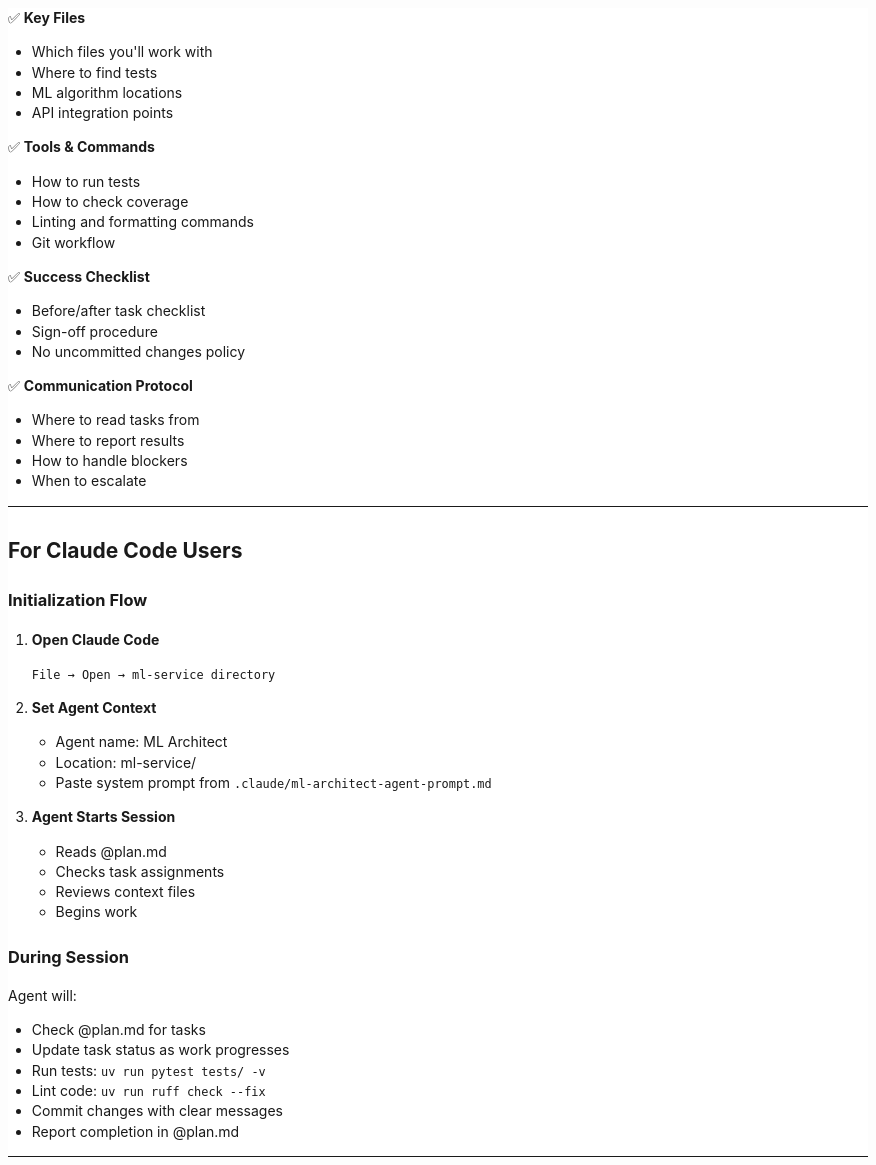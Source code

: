 ✅ **Key Files**
- Which files you'll work with
- Where to find tests
- ML algorithm locations
- API integration points

✅ **Tools & Commands**
- How to run tests
- How to check coverage
- Linting and formatting commands
- Git workflow

✅ **Success Checklist**
- Before/after task checklist
- Sign-off procedure
- No uncommitted changes policy

✅ **Communication Protocol**
- Where to read tasks from
- Where to report results
- How to handle blockers
- When to escalate

---

## For Claude Code Users

### Initialization Flow

1. **Open Claude Code**
   ```
   File → Open → ml-service directory
   ```

2. **Set Agent Context**
   - Agent name: ML Architect
   - Location: ml-service/
   - Paste system prompt from `.claude/ml-architect-agent-prompt.md`

3. **Agent Starts Session**
   - Reads @plan.md
   - Checks task assignments
   - Reviews context files
   - Begins work

### During Session

Agent will:
- Check @plan.md for tasks
- Update task status as work progresses
- Run tests: `uv run pytest tests/ -v`
- Lint code: `uv run ruff check --fix`
- Commit changes with clear messages
- Report completion in @plan.md

---